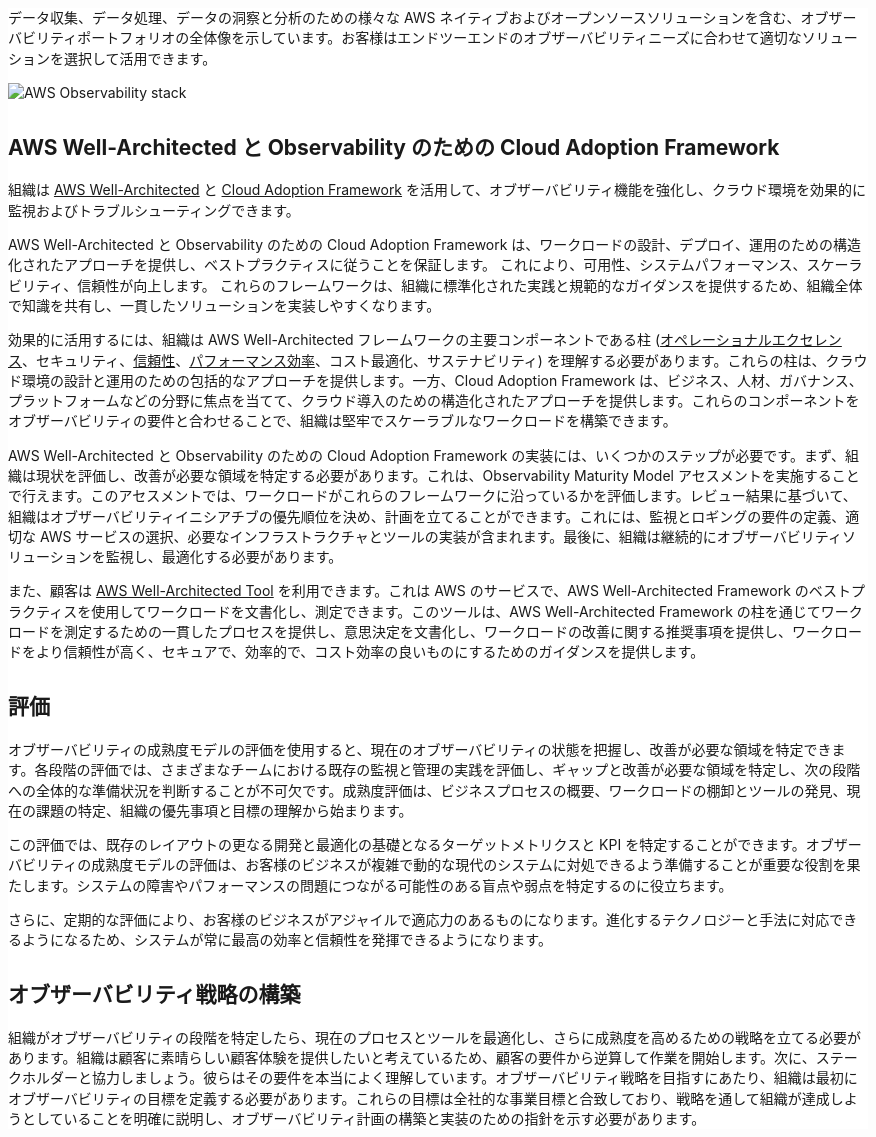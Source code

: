 データ収集、データ処理、データの洞察と分析のための様々な AWS ネイティブおよびオープンソースソリューションを含む、オブザーバビリティポートフォリオの全体像を示しています。お客様はエンドツーエンドのオブザーバビリティニーズに合わせて適切なソリューションを選択して活用できます。

![AWS Observability stack](../images/AWS_O11y_Stack.png)

## AWS Well-Architected と Observability のための Cloud Adoption Framework

組織は [AWS Well-Architected](https://aws.amazon.com/jp/architecture/well-architected/) と [Cloud Adoption Framework](https://docs.aws.amazon.com/ja_jp/whitepapers/latest/aws-caf-operations-perspective/observability.html) を活用して、オブザーバビリティ機能を強化し、クラウド環境を効果的に監視およびトラブルシューティングできます。

AWS Well-Architected と Observability のための Cloud Adoption Framework は、ワークロードの設計、デプロイ、運用のための構造化されたアプローチを提供し、ベストプラクティスに従うことを保証します。
これにより、可用性、システムパフォーマンス、スケーラビリティ、信頼性が向上します。
これらのフレームワークは、組織に標準化された実践と規範的なガイダンスを提供するため、組織全体で知識を共有し、一貫したソリューションを実装しやすくなります。

効果的に活用するには、組織は AWS Well-Architected フレームワークの主要コンポーネントである柱 ([オペレーショナルエクセレンス](https://docs.aws.amazon.com/ja_jp/wellarchitected/latest/framework/operational-excellence.html)、セキュリティ、[信頼性](https://docs.aws.amazon.com/ja_jp/wellarchitected/latest/framework/reliability.html)、[パフォーマンス効率](https://docs.aws.amazon.com/ja_jp/wellarchitected/latest/framework/performance-efficiency.html)、コスト最適化、サステナビリティ) を理解する必要があります。これらの柱は、クラウド環境の設計と運用のための包括的なアプローチを提供します。一方、Cloud Adoption Framework は、ビジネス、人材、ガバナンス、プラットフォームなどの分野に焦点を当てて、クラウド導入のための構造化されたアプローチを提供します。これらのコンポーネントをオブザーバビリティの要件と合わせることで、組織は堅牢でスケーラブルなワークロードを構築できます。

AWS Well-Architected と Observability のための Cloud Adoption Framework の実装には、いくつかのステップが必要です。まず、組織は現状を評価し、改善が必要な領域を特定する必要があります。これは、Observability Maturity Model アセスメントを実施することで行えます。このアセスメントでは、ワークロードがこれらのフレームワークに沿っているかを評価します。レビュー結果に基づいて、組織はオブザーバビリティイニシアチブの優先順位を決め、計画を立てることができます。これには、監視とロギングの要件の定義、適切な AWS サービスの選択、必要なインフラストラクチャとツールの実装が含まれます。最後に、組織は継続的にオブザーバビリティソリューションを監視し、最適化する必要があります。

また、顧客は [AWS Well-Architected Tool](https://aws.amazon.com/jp/well-architected-tool/) を利用できます。これは AWS のサービスで、AWS Well-Architected Framework のベストプラクティスを使用してワークロードを文書化し、測定できます。このツールは、AWS Well-Architected Framework の柱を通じてワークロードを測定するための一貫したプロセスを提供し、意思決定を文書化し、ワークロードの改善に関する推奨事項を提供し、ワークロードをより信頼性が高く、セキュアで、効率的で、コスト効率の良いものにするためのガイダンスを提供します。

## 評価

オブザーバビリティの成熟度モデルの評価を使用すると、現在のオブザーバビリティの状態を把握し、改善が必要な領域を特定できます。各段階の評価では、さまざまなチームにおける既存の監視と管理の実践を評価し、ギャップと改善が必要な領域を特定し、次の段階への全体的な準備状況を判断することが不可欠です。成熟度評価は、ビジネスプロセスの概要、ワークロードの棚卸とツールの発見、現在の課題の特定、組織の優先事項と目標の理解から始まります。

この評価では、既存のレイアウトの更なる開発と最適化の基礎となるターゲットメトリクスと KPI を特定することができます。オブザーバビリティの成熟度モデルの評価は、お客様のビジネスが複雑で動的な現代のシステムに対処できるよう準備することが重要な役割を果たします。システムの障害やパフォーマンスの問題につながる可能性のある盲点や弱点を特定するのに役立ちます。

さらに、定期的な評価により、お客様のビジネスがアジャイルで適応力のあるものになります。進化するテクノロジーと手法に対応できるようになるため、システムが常に最高の効率と信頼性を発揮できるようになります。

## オブザーバビリティ戦略の構築

組織がオブザーバビリティの段階を特定したら、現在のプロセスとツールを最適化し、さらに成熟度を高めるための戦略を立てる必要があります。組織は顧客に素晴らしい顧客体験を提供したいと考えているため、顧客の要件から逆算して作業を開始します。次に、ステークホルダーと協力しましょう。彼らはその要件を本当によく理解しています。オブザーバビリティ戦略を目指すにあたり、組織は最初にオブザーバビリティの目標を定義する必要があります。これらの目標は全社的な事業目標と合致しており、戦略を通して組織が達成しようとしていることを明確に説明し、オブザーバビリティ計画の構築と実装のための指針を示す必要があります。

